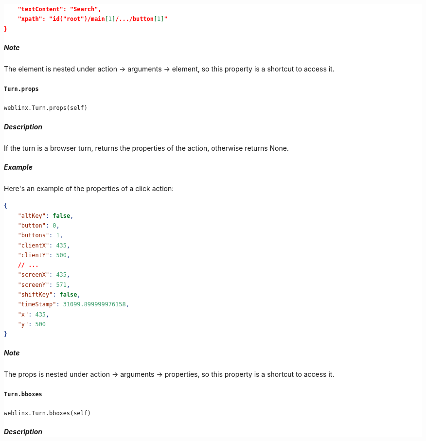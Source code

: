 ```json
    "textContent": "Search",
    "xpath": "id("root")/main[1]/.../button[1]"
}
```



##### Note

The element is nested under action -> arguments -> element, so this property
is a shortcut to access it.

#### `Turn.props`

```
weblinx.Turn.props(self)
```

##### Description

If the turn is a browser turn, returns the properties of the action, otherwise returns None.


##### Example


Here's an example of the properties of a click action:
```json
{
    "altKey": false,
    "button": 0,
    "buttons": 1,
    "clientX": 435,
    "clientY": 500,
    // ...
    "screenX": 435,
    "screenY": 571,
    "shiftKey": false,
    "timeStamp": 31099.899999976158,
    "x": 435,
    "y": 500
}
```


##### Note

The props is nested under action -> arguments -> properties, so this property
is a shortcut to access it.

#### `Turn.bboxes`

```
weblinx.Turn.bboxes(self)
```

##### Description
